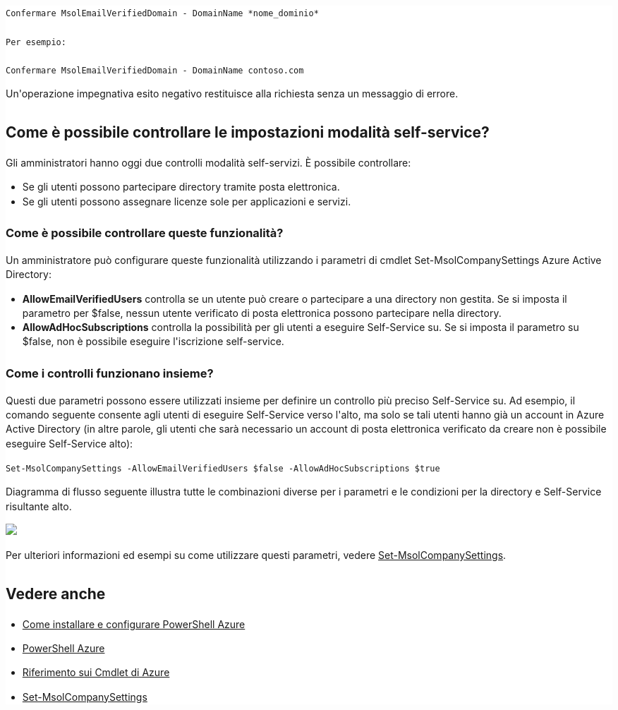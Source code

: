     Confermare MsolEmailVerifiedDomain - DomainName *nome_dominio*

    Per esempio:

    Confermare MsolEmailVerifiedDomain - DomainName contoso.com

Un'operazione impegnativa esito negativo restituisce alla richiesta senza un messaggio di errore.

## <a name="how-do-i-control-self-service-settings"></a>Come è possibile controllare le impostazioni modalità self-service?

Gli amministratori hanno oggi due controlli modalità self-servizi. È possibile controllare:

- Se gli utenti possono partecipare directory tramite posta elettronica.
- Se gli utenti possono assegnare licenze sole per applicazioni e servizi.


### <a name="how-can-i-control-these-capabilities"></a>Come è possibile controllare queste funzionalità?

Un amministratore può configurare queste funzionalità utilizzando i parametri di cmdlet Set-MsolCompanySettings Azure Active Directory:

+ **AllowEmailVerifiedUsers** controlla se un utente può creare o partecipare a una directory non gestita. Se si imposta il parametro per $false, nessun utente verificato di posta elettronica possono partecipare nella directory.
+ **AllowAdHocSubscriptions** controlla la possibilità per gli utenti a eseguire Self-Service su. Se si imposta il parametro su $false, non è possibile eseguire l'iscrizione self-service.


### <a name="how-do-the-controls-work-together"></a>Come i controlli funzionano insieme?

Questi due parametri possono essere utilizzati insieme per definire un controllo più preciso Self-Service su. Ad esempio, il comando seguente consente agli utenti di eseguire Self-Service verso l'alto, ma solo se tali utenti hanno già un account in Azure Active Directory (in altre parole, gli utenti che sarà necessario un account di posta elettronica verificato da creare non è possibile eseguire Self-Service alto):

    Set-MsolCompanySettings -AllowEmailVerifiedUsers $false -AllowAdHocSubscriptions $true

Diagramma di flusso seguente illustra tutte le combinazioni diverse per i parametri e le condizioni per la directory e Self-Service risultante alto.

![][1]

Per ulteriori informazioni ed esempi su come utilizzare questi parametri, vedere [Set-MsolCompanySettings](https://msdn.microsoft.com/library/azure/dn194127.aspx).

## <a name="see-also"></a>Vedere anche

-  [Come installare e configurare PowerShell Azure](../powershell-install-configure.md)

-  [PowerShell Azure](https://msdn.microsoft.com/library/azure/jj156055.aspx)

-  [Riferimento sui Cmdlet di Azure](https://msdn.microsoft.com/library/azure/jj554330.aspx)

-  [Set-MsolCompanySettings](https://msdn.microsoft.com/library/azure/dn194127.aspx)


[1]: ./media/active-directory-self-service-signup/SelfServiceSignUpControls.png
